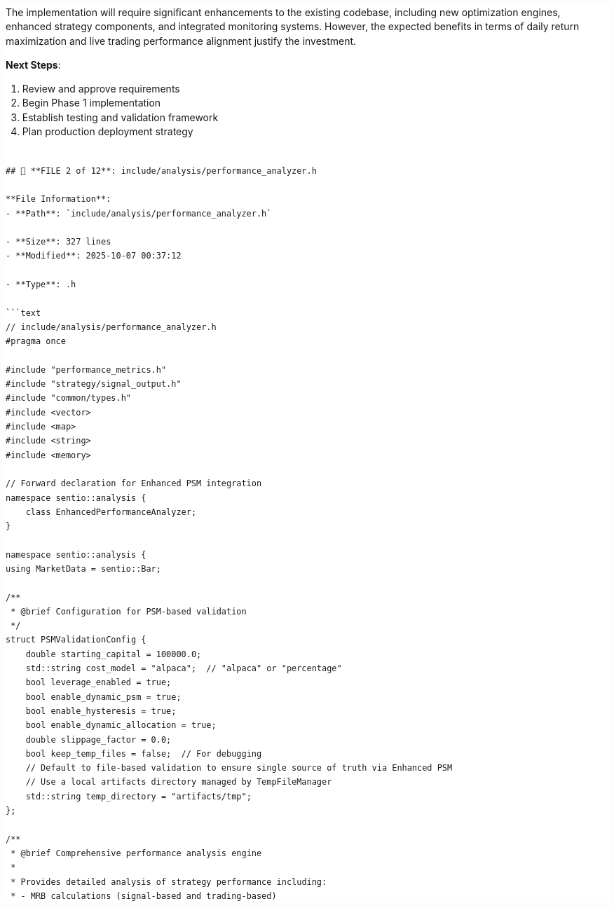 The implementation will require significant enhancements to the existing codebase, including new optimization engines, enhanced strategy components, and integrated monitoring systems. However, the expected benefits in terms of daily return maximization and live trading performance alignment justify the investment.

**Next Steps**:
1. Review and approve requirements
2. Begin Phase 1 implementation
3. Establish testing and validation framework
4. Plan production deployment strategy

```

## 📄 **FILE 2 of 12**: include/analysis/performance_analyzer.h

**File Information**:
- **Path**: `include/analysis/performance_analyzer.h`

- **Size**: 327 lines
- **Modified**: 2025-10-07 00:37:12

- **Type**: .h

```text
// include/analysis/performance_analyzer.h
#pragma once

#include "performance_metrics.h"
#include "strategy/signal_output.h"
#include "common/types.h"
#include <vector>
#include <map>
#include <string>
#include <memory>

// Forward declaration for Enhanced PSM integration
namespace sentio::analysis {
    class EnhancedPerformanceAnalyzer;
}

namespace sentio::analysis {
using MarketData = sentio::Bar;

/**
 * @brief Configuration for PSM-based validation
 */
struct PSMValidationConfig {
    double starting_capital = 100000.0;
    std::string cost_model = "alpaca";  // "alpaca" or "percentage"
    bool leverage_enabled = true;
    bool enable_dynamic_psm = true;
    bool enable_hysteresis = true;
    bool enable_dynamic_allocation = true;
    double slippage_factor = 0.0;
    bool keep_temp_files = false;  // For debugging
    // Default to file-based validation to ensure single source of truth via Enhanced PSM
    // Use a local artifacts directory managed by TempFileManager
    std::string temp_directory = "artifacts/tmp";
};

/**
 * @brief Comprehensive performance analysis engine
 * 
 * Provides detailed analysis of strategy performance including:
 * - MRB calculations (signal-based and trading-based)
```